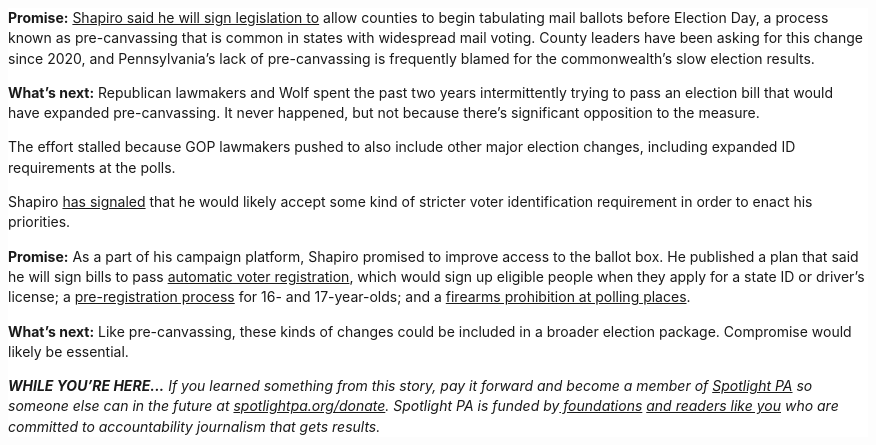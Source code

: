 <script src="https://www.spotlightpa.org/embed.js" async></script><div data-spl-embed-version="1" data-spl-src="https://www.spotlightpa.org/embeds/donate/"></div>

<b>Promise:</b> <a href="https://joshshapiro.org/votingrights/">Shapiro said he will sign legislation to</a> allow counties to begin tabulating mail ballots before Election Day, a process known as pre-canvassing that is common in states with widespread mail voting. County leaders have been asking for this change since 2020, and Pennsylvania’s lack of pre-canvassing is frequently blamed for the commonwealth’s slow election results.

<b>What’s next:</b> Republican lawmakers and Wolf spent the past two years intermittently trying to pass an election bill that would have expanded pre-canvassing. It never happened, but not because there’s significant opposition to the measure.

The effort stalled because GOP lawmakers pushed to also include other major election changes, including expanded ID requirements at the polls.

Shapiro <a href="https://web.archive.org/web/20221105124308/https://joshshapiro.org/policy-voting/">has signaled</a> that he would likely accept some kind of stricter voter identification requirement in order to enact his priorities.

<b>Promise:</b> As a part of his campaign platform, Shapiro promised to improve access to the ballot box. He published a plan that said he will sign bills to pass <a href="https://www.penncapital-star.com/campaigns-elections/while-gop-lawmaker-amplifies-call-for-election-reform-state-officials-push-back-on-misinformation/">automatic voter registration</a>, which would sign up eligible people when they apply for a state ID or driver’s license; a <a href="https://joshshapiro.org/votingrights/">pre-registration process</a> for 16- and 17-year-olds; and a <a href="https://joshshapiro.org/votingrights/">firearms prohibition at polling places</a>.

<b>What’s next:</b> Like pre-canvassing, these kinds of changes could be included in a broader election package. Compromise would likely be essential.

<i><b>WHILE YOU’RE HERE...</b></i><i> If you learned something from this story, pay it forward and become a member of </i><a href="https://www.spotlightpa.org/"><i>Spotlight PA</i></a><i> so someone else can in the future at </i><a href="https://www.spotlightpa.org/donate"><i>spotlightpa.org/donate</i></a><i>. Spotlight PA is funded by</i><a href="https://www.spotlightpa.org/support"><i> foundations</i></a><i> </i><a href="https://www.spotlightpa.org/support"><i>and readers like you</i></a><i> who are committed to accountability journalism that gets results.</i>
